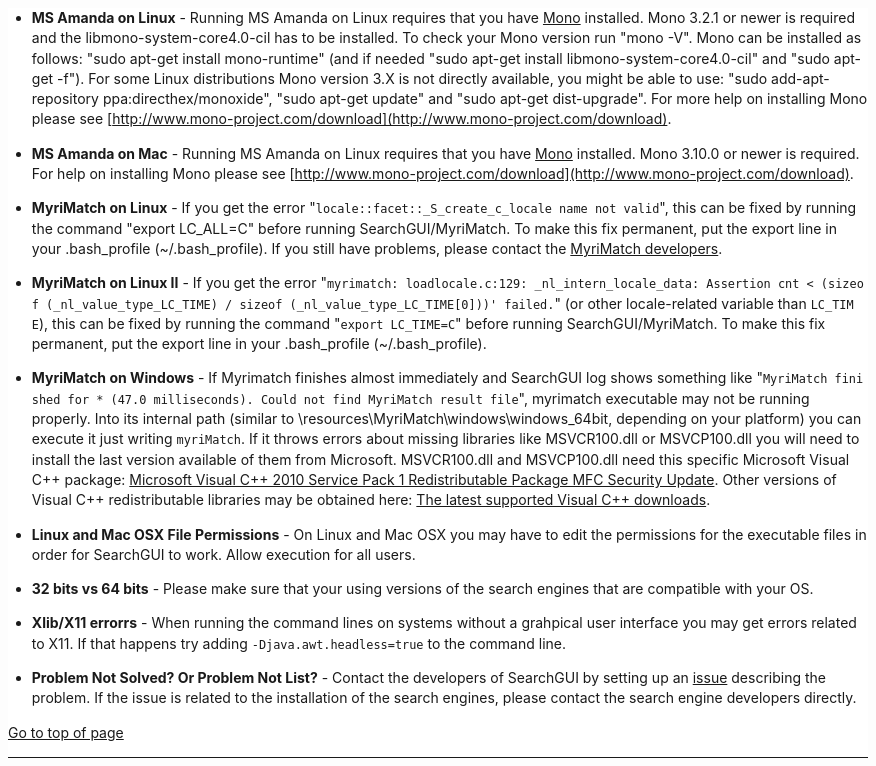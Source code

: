  * **MS Amanda on Linux** - Running MS Amanda on Linux requires that you have [Mono](http://www.mono-project.com) installed. Mono 3.2.1 or newer is required and the libmono-system-core4.0-cil has to be installed. To check your Mono version run "mono -V". Mono can be installed as follows: "sudo apt-get install mono-runtime" (and if needed "sudo apt-get install libmono-system-core4.0-cil" and "sudo apt-get -f"). For some Linux distributions Mono version 3.X is not directly available, you might be able to use: "sudo add-apt-repository ppa:directhex/monoxide", "sudo apt-get update" and "sudo apt-get dist-upgrade". For more help on installing Mono please see [http://www.mono-project.com/download](http://www.mono-project.com/download).

 * **MS Amanda on Mac** - Running MS Amanda on Linux requires that you have [Mono](http://www.mono-project.com) installed. Mono 3.10.0 or newer is required. For help on installing Mono please see [http://www.mono-project.com/download](http://www.mono-project.com/download).

 * **MyriMatch on Linux** - If you get the error "`locale::facet::_S_create_c_locale name not valid`", this can be fixed by running the command "export LC_ALL=C" before running SearchGUI/MyriMatch. To make this fix permanent, put the export line in your .bash_profile (~/.bash_profile). If you still have problems, please contact the [MyriMatch developers](http://www.mc.vanderbilt.edu/root/vumc.php?site=msrc/bioinformatics&doc=27121).
 
 * **MyriMatch on Linux II** - If you get the error "`myrimatch: loadlocale.c:129: _nl_intern_locale_data: Assertion cnt < (sizeof (_nl_value_type_LC_TIME) / sizeof (_nl_value_type_LC_TIME[0]))' failed.`" (or other locale-related variable than `LC_TIME`), this can be fixed by running the command "`export LC_TIME=C`" before running SearchGUI/MyriMatch. To make this fix permanent, put the export line in your .bash_profile (~/.bash_profile). 

 * **MyriMatch on Windows** - If Myrimatch finishes almost immediately and SearchGUI log shows something like "`MyriMatch finished for * (47.0 milliseconds). Could not find MyriMatch result file`", myrimatch executable may not be running properly. Into its internal path (similar to <SearchGUI>\resources\MyriMatch\windows\windows_64bit, depending on your platform) you can execute it just writing `myriMatch`. If it throws errors about missing libraries like MSVCR100.dll or MSVCP100.dll you will need to install the last version available of them from Microsoft. MSVCR100.dll and MSVCP100.dll need this specific Microsoft Visual C++ package: [Microsoft Visual C++ 2010 Service Pack 1 Redistributable Package MFC Security Update](https://www.microsoft.com/en-us/download/details.aspx?id=26999). Other versions of Visual C++ redistributable libraries may be obtained here: [The latest supported Visual C++ downloads](https://support.microsoft.com/en-us/help/2977003/the-latest-supported-visual-c-downloads).

 * **Linux and Mac OSX File Permissions** - On Linux and Mac OSX you may have to edit the permissions for the executable files in order for SearchGUI to work. Allow execution for all users.

 * **32 bits vs 64 bits** - Please make sure that your using versions of the search engines that are compatible with your OS.
 
 * **Xlib/X11 errorrs** - When running the command lines on systems without a grahpical user interface you may get errors related to X11. If that happens try adding `-Djava.awt.headless=true` to the command line.

 * **Problem Not Solved? Or Problem Not List?** - Contact the developers of SearchGUI by setting up an [issue](https://github.com/compomics/searchgui/issues) describing the problem. If the issue is related to the installation of the search engines, please contact the search engine developers directly.

[Go to top of page](#searchgui)

----
